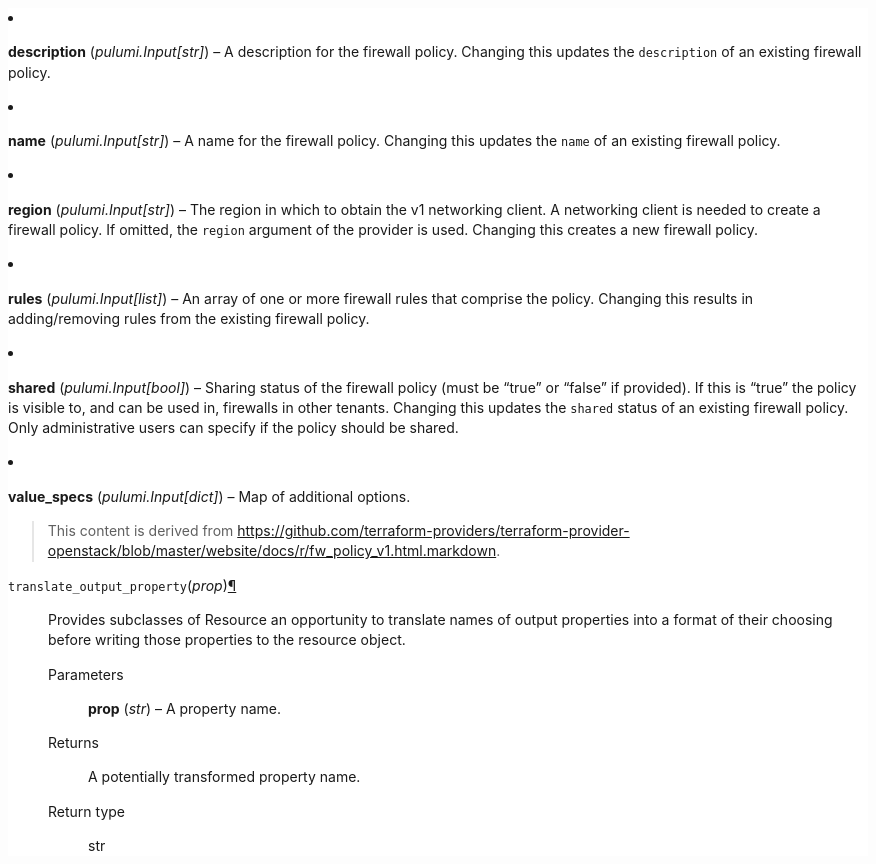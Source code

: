 <li><p><strong>description</strong> (<em>pulumi.Input</em><em>[</em><em>str</em><em>]</em>) – A description for the firewall policy. Changing
this updates the <code class="docutils literal notranslate"><span class="pre">description</span></code> of an existing firewall policy.</p></li>
<li><p><strong>name</strong> (<em>pulumi.Input</em><em>[</em><em>str</em><em>]</em>) – A name for the firewall policy. Changing this
updates the <code class="docutils literal notranslate"><span class="pre">name</span></code> of an existing firewall policy.</p></li>
<li><p><strong>region</strong> (<em>pulumi.Input</em><em>[</em><em>str</em><em>]</em>) – The region in which to obtain the v1 networking client.
A networking client is needed to create a firewall policy. If omitted, the
<code class="docutils literal notranslate"><span class="pre">region</span></code> argument of the provider is used. Changing this creates a new
firewall policy.</p></li>
<li><p><strong>rules</strong> (<em>pulumi.Input</em><em>[</em><em>list</em><em>]</em>) – An array of one or more firewall rules that comprise
the policy. Changing this results in adding/removing rules from the
existing firewall policy.</p></li>
<li><p><strong>shared</strong> (<em>pulumi.Input</em><em>[</em><em>bool</em><em>]</em>) – Sharing status of the firewall policy (must be “true”
or “false” if provided). If this is “true” the policy is visible to, and
can be used in, firewalls in other tenants. Changing this updates the
<code class="docutils literal notranslate"><span class="pre">shared</span></code> status of an existing firewall policy. Only administrative users
can specify if the policy should be shared.</p></li>
<li><p><strong>value_specs</strong> (<em>pulumi.Input</em><em>[</em><em>dict</em><em>]</em>) – Map of additional options.</p></li>
</ul>
</dd>
</dl>
<blockquote>
<div><p>This content is derived from <a class="reference external" href="https://github.com/terraform-providers/terraform-provider-openstack/blob/master/website/docs/r/fw_policy_v1.html.markdown">https://github.com/terraform-providers/terraform-provider-openstack/blob/master/website/docs/r/fw_policy_v1.html.markdown</a>.</p>
</div></blockquote>
</dd></dl>

<dl class="method">
<dt id="pulumi_openstack.firewall.Policy.translate_output_property">
<code class="sig-name descname">translate_output_property</code><span class="sig-paren">(</span><em class="sig-param">prop</em><span class="sig-paren">)</span><a class="headerlink" href="#pulumi_openstack.firewall.Policy.translate_output_property" title="Permalink to this definition">¶</a></dt>
<dd><p>Provides subclasses of Resource an opportunity to translate names of output properties
into a format of their choosing before writing those properties to the resource object.</p>
<dl class="field-list simple">
<dt class="field-odd">Parameters</dt>
<dd class="field-odd"><p><strong>prop</strong> (<em>str</em>) – A property name.</p>
</dd>
<dt class="field-even">Returns</dt>
<dd class="field-even"><p>A potentially transformed property name.</p>
</dd>
<dt class="field-odd">Return type</dt>
<dd class="field-odd"><p>str</p>
</dd>
</dl>
</dd></dl>
